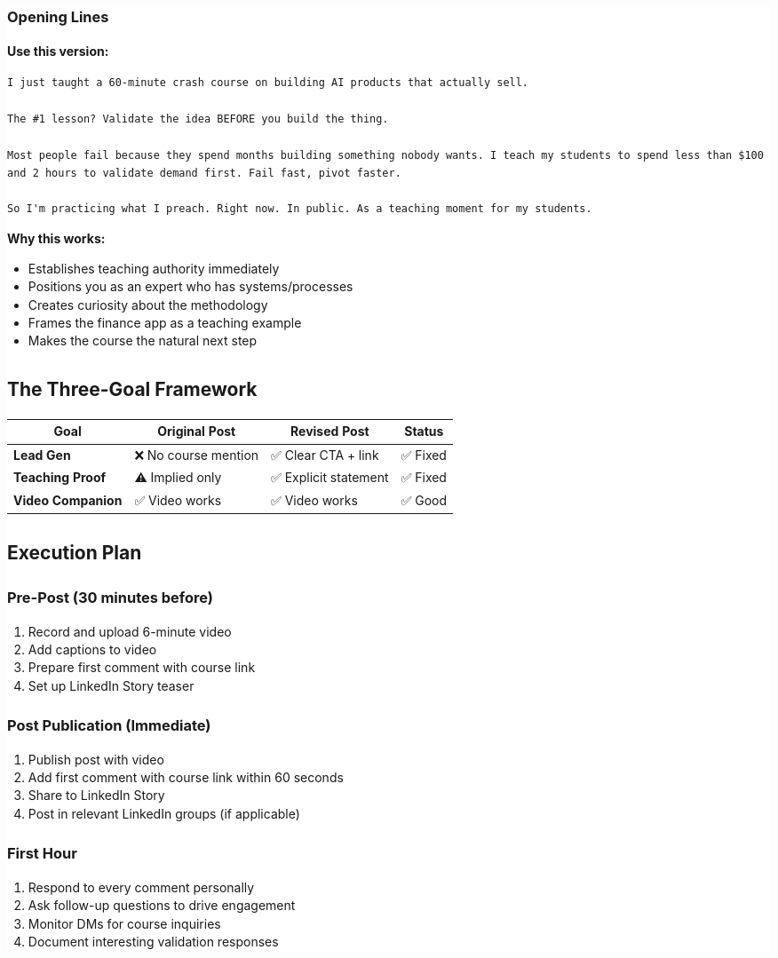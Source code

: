 ### Opening Lines

**Use this version:**
```
I just taught a 60-minute crash course on building AI products that actually sell.

The #1 lesson? Validate the idea BEFORE you build the thing.

Most people fail because they spend months building something nobody wants. I teach my students to spend less than $100 and 2 hours to validate demand first. Fail fast, pivot faster.

So I'm practicing what I preach. Right now. In public. As a teaching moment for my students.
```

**Why this works:**
- Establishes teaching authority immediately
- Positions you as an expert who has systems/processes
- Creates curiosity about the methodology
- Frames the finance app as a teaching example
- Makes the course the natural next step

## The Three-Goal Framework

| Goal | Original Post | Revised Post | Status |
|------|--------------|--------------|---------|
| **Lead Gen** | ❌ No course mention | ✅ Clear CTA + link | ✅ Fixed |
| **Teaching Proof** | ⚠️ Implied only | ✅ Explicit statement | ✅ Fixed |
| **Video Companion** | ✅ Video works | ✅ Video works | ✅ Good |

## Execution Plan

### Pre-Post (30 minutes before)
1. Record and upload 6-minute video
2. Add captions to video
3. Prepare first comment with course link
4. Set up LinkedIn Story teaser

### Post Publication (Immediate)
1. Publish post with video
2. Add first comment with course link within 60 seconds
3. Share to LinkedIn Story
4. Post in relevant LinkedIn groups (if applicable)

### First Hour
1. Respond to every comment personally
2. Ask follow-up questions to drive engagement
3. Monitor DMs for course inquiries
4. Document interesting validation responses

